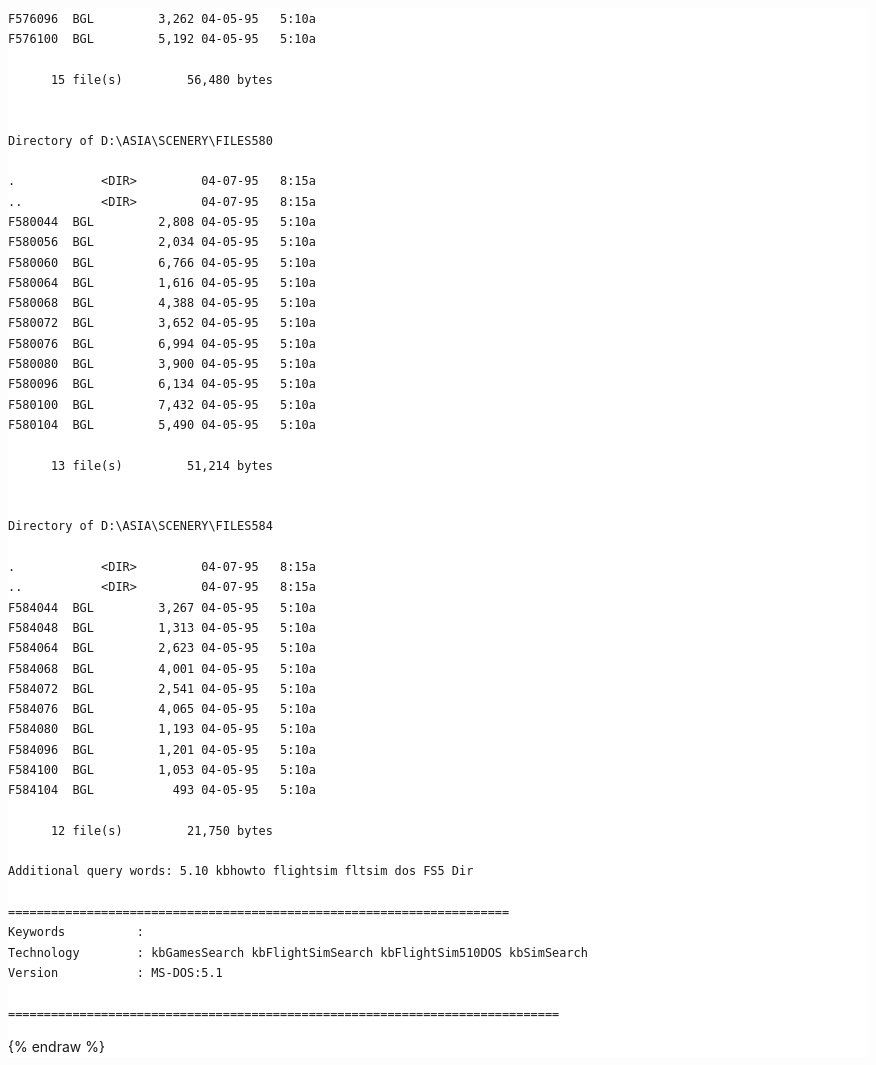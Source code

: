 	F576096  BGL         3,262 04-05-95   5:10a
	F576100  BGL         5,192 04-05-95   5:10a
	
	      15 file(s)         56,480 bytes
	
	
	Directory of D:\ASIA\SCENERY\FILES580
	
	.            <DIR>         04-07-95   8:15a
	..           <DIR>         04-07-95   8:15a
	F580044  BGL         2,808 04-05-95   5:10a
	F580056  BGL         2,034 04-05-95   5:10a
	F580060  BGL         6,766 04-05-95   5:10a
	F580064  BGL         1,616 04-05-95   5:10a
	F580068  BGL         4,388 04-05-95   5:10a
	F580072  BGL         3,652 04-05-95   5:10a
	F580076  BGL         6,994 04-05-95   5:10a
	F580080  BGL         3,900 04-05-95   5:10a
	F580096  BGL         6,134 04-05-95   5:10a
	F580100  BGL         7,432 04-05-95   5:10a
	F580104  BGL         5,490 04-05-95   5:10a
	
	      13 file(s)         51,214 bytes
	
	
	Directory of D:\ASIA\SCENERY\FILES584
	
	.            <DIR>         04-07-95   8:15a
	..           <DIR>         04-07-95   8:15a
	F584044  BGL         3,267 04-05-95   5:10a
	F584048  BGL         1,313 04-05-95   5:10a
	F584064  BGL         2,623 04-05-95   5:10a
	F584068  BGL         4,001 04-05-95   5:10a
	F584072  BGL         2,541 04-05-95   5:10a
	F584076  BGL         4,065 04-05-95   5:10a
	F584080  BGL         1,193 04-05-95   5:10a
	F584096  BGL         1,201 04-05-95   5:10a
	F584100  BGL         1,053 04-05-95   5:10a
	F584104  BGL           493 04-05-95   5:10a
	
	      12 file(s)         21,750 bytes
	
	Additional query words: 5.10 kbhowto flightsim fltsim dos FS5 Dir
	
	======================================================================
	Keywords          :  
	Technology        : kbGamesSearch kbFlightSimSearch kbFlightSim510DOS kbSimSearch
	Version           : MS-DOS:5.1
	
	=============================================================================
	

{% endraw %}
